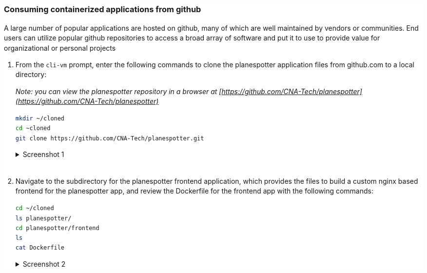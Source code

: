 ### Consuming containerized applications from github

A large number of popular applications are hosted on github, many of which are well maintained by vendors or communities. End users can utilize popular github repositories to access a broad array of software and put it to use to provide value for organizational or personal projects

1. From the `cli-vm` prompt, enter the following commands to clone the planespotter application files from github.com to a local directory:

    *Note: you can view the planespotter repository in a browser at [https://github.com/CNA-Tech/planespotter](https://github.com/CNA-Tech/planespotter)*

    ```bash
    mkdir ~/cloned
    cd ~cloned
    git clone https://github.com/CNA-Tech/planespotter.git
    ```

    <details><summary>Screenshot 1</summary>
    <img src="Images/2019-03-02-04-20-48.png">
    </details>
    <br/>

2. Navigate to the subdirectory for the planespotter frontend application, which provides the files to build a custom nginx based frontend for the planespotter app, and review the Dockerfile for the frontend app with the following commands:

    ```bash
    cd ~/cloned
    ls planespotter/
    cd planespotter/frontend
    ls
    cat Dockerfile
    ```

    <details><summary>Screenshot 2</summary>